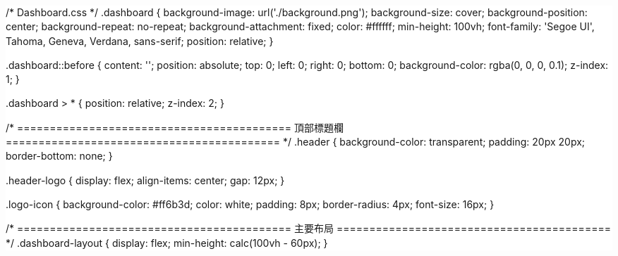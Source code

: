 /* Dashboard.css */
.dashboard {
  background-image: url('./background.png');
  background-size: cover;
  background-position: center;
  background-repeat: no-repeat;
  background-attachment: fixed;
  color: #ffffff;
  min-height: 100vh;
  font-family: 'Segoe UI', Tahoma, Geneva, Verdana, sans-serif;
  position: relative;
}

.dashboard::before {
  content: '';
  position: absolute;
  top: 0;
  left: 0;
  right: 0;
  bottom: 0;
  background-color: rgba(0, 0, 0, 0.1);
  z-index: 1;
}

.dashboard > * {
  position: relative;
  z-index: 2;
}

/* ==========================================
   頂部標題欄
   ========================================== */
.header {
  background-color: transparent;
  padding: 20px 20px;
  border-bottom: none;
}

.header-logo {
  display: flex;
  align-items: center;
  gap: 12px;
}

.logo-icon {
  background-color: #ff6b3d;
  color: white;
  padding: 8px;
  border-radius: 4px;
  font-size: 16px;
}

/* ==========================================
   主要布局
   ========================================== */
.dashboard-layout {
  display: flex;
  min-height: calc(100vh - 60px);
}
